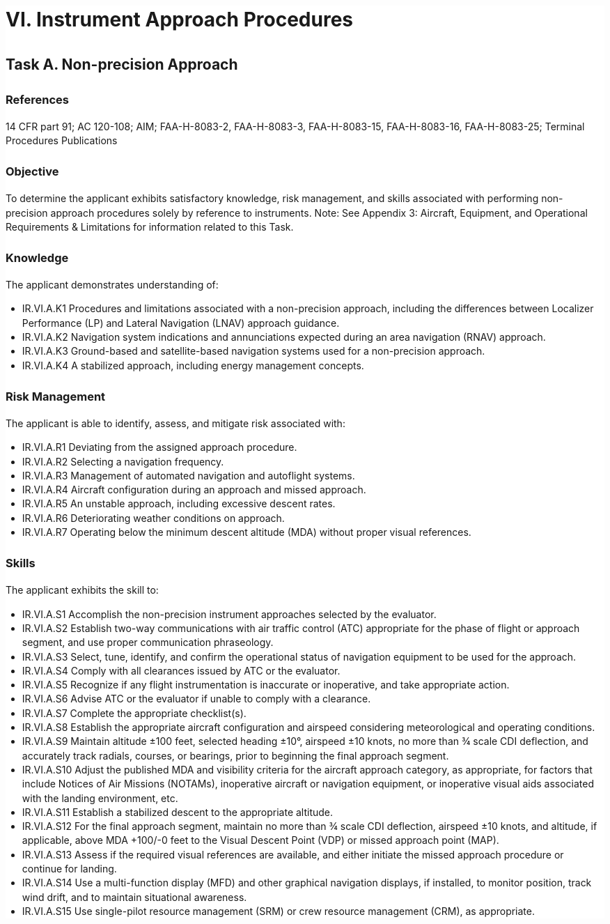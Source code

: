 # VI. Instrument Approach Procedures
## Task A. Non-precision Approach
### References
14 CFR part 91; AC 120-108; AIM; FAA-H-8083-2, FAA-H-8083-3, FAA-H-8083-15, FAA-H-8083-16, FAA-H-8083-25; Terminal Procedures Publications
### Objective
To determine the applicant exhibits satisfactory knowledge, risk management, and skills associated with performing non-precision approach procedures solely by reference to instruments.  Note: See Appendix 3: Aircraft, Equipment, and Operational Requirements & Limitations for information related to this Task.
### Knowledge
The applicant demonstrates understanding of:
* IR.VI.A.K1 Procedures and limitations associated with a non-precision approach, including the differences between Localizer Performance (LP) and Lateral Navigation (LNAV) approach guidance.
* IR.VI.A.K2 Navigation system indications and annunciations expected during an area navigation (RNAV) approach.
* IR.VI.A.K3 Ground-based and satellite-based navigation systems used for a non-precision approach.
* IR.VI.A.K4 A stabilized approach, including energy management concepts.
### Risk Management
The applicant is able to identify, assess, and mitigate risk associated with:
* IR.VI.A.R1 Deviating from the assigned approach procedure.
* IR.VI.A.R2 Selecting a navigation frequency.
* IR.VI.A.R3 Management of automated navigation and autoflight systems.
* IR.VI.A.R4 Aircraft configuration during an approach and missed approach.
* IR.VI.A.R5 An unstable approach, including excessive descent rates.
* IR.VI.A.R6 Deteriorating weather conditions on approach.
* IR.VI.A.R7 Operating below the minimum descent altitude (MDA) without proper visual references.
### Skills
The applicant exhibits the skill to:
* IR.VI.A.S1 Accomplish the non-precision instrument approaches selected by the evaluator.
* IR.VI.A.S2 Establish two-way communications with air traffic control (ATC) appropriate for the phase of flight or approach segment, and use proper communication phraseology.
* IR.VI.A.S3 Select, tune, identify, and confirm the operational status of navigation equipment to be used for the approach.
* IR.VI.A.S4 Comply with all clearances issued by ATC or the evaluator.
* IR.VI.A.S5 Recognize if any flight instrumentation is inaccurate or inoperative, and take appropriate action.
* IR.VI.A.S6 Advise ATC or the evaluator if unable to comply with a clearance.
* IR.VI.A.S7 Complete the appropriate checklist(s).
* IR.VI.A.S8 Establish the appropriate aircraft configuration and airspeed considering meteorological and operating conditions.
* IR.VI.A.S9 Maintain altitude ±100 feet, selected heading ±10°, airspeed ±10 knots, no more than ¾ scale CDI deflection, and accurately track radials, courses, or bearings, prior to beginning the final approach segment.
* IR.VI.A.S10 Adjust the published MDA and visibility criteria for the aircraft approach category, as appropriate, for factors that include Notices of Air Missions (NOTAMs), inoperative aircraft or navigation equipment, or inoperative visual aids associated with the landing environment, etc.
* IR.VI.A.S11 Establish a stabilized descent to the appropriate altitude.
* IR.VI.A.S12 For the final approach segment, maintain no more than ¾ scale CDI deflection, airspeed ±10 knots, and altitude, if applicable, above MDA +100/-0 feet to the Visual Descent Point (VDP) or missed approach point (MAP).
* IR.VI.A.S13 Assess if the required visual references are available, and either initiate the missed approach procedure or continue for landing.
* IR.VI.A.S14 Use a multi-function display (MFD) and other graphical navigation displays, if installed, to monitor position, track wind drift, and to maintain situational awareness.
* IR.VI.A.S15 Use single-pilot resource management (SRM) or crew resource management (CRM), as appropriate.